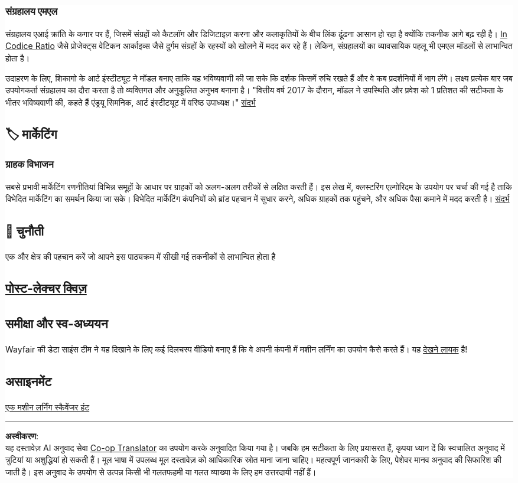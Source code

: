 ### संग्रहालय एमएल

संग्रहालय एआई क्रांति के कगार पर हैं, जिसमें संग्रहों को कैटलॉग और डिजिटाइज़ करना और कलाकृतियों के बीच लिंक ढूंढना आसान हो रहा है क्योंकि तकनीक आगे बढ़ रही है। [In Codice Ratio](https://www.sciencedirect.com/science/article/abs/pii/S0306457321001035#:~:text=1.,studies%20over%20large%20historical%20sources.) जैसे प्रोजेक्ट्स वेटिकन आर्काइव्स जैसे दुर्गम संग्रहों के रहस्यों को खोलने में मदद कर रहे हैं। लेकिन, संग्रहालयों का व्यावसायिक पहलू भी एमएल मॉडलों से लाभान्वित होता है।

उदाहरण के लिए, शिकागो के आर्ट इंस्टीट्यूट ने मॉडल बनाए ताकि यह भविष्यवाणी की जा सके कि दर्शक किसमें रुचि रखते हैं और वे कब प्रदर्शनियों में भाग लेंगे। लक्ष्य प्रत्येक बार जब उपयोगकर्ता संग्रहालय का दौरा करता है तो व्यक्तिगत और अनुकूलित अनुभव बनाना है। "वित्तीय वर्ष 2017 के दौरान, मॉडल ने उपस्थिति और प्रवेश को 1 प्रतिशत की सटीकता के भीतर भविष्यवाणी की, कहते हैं एंड्रयू सिमनिक, आर्ट इंस्टीट्यूट में वरिष्ठ उपाध्यक्ष।"
[संदर्भ](https://www.chicagobusiness.com/article/20180518/ISSUE01/180519840/art-institute-of-chicago-uses-data-to-make-exhibit-choices)

## 🏷 मार्केटिंग

### ग्राहक विभाजन

सबसे प्रभावी मार्केटिंग रणनीतियां विभिन्न समूहों के आधार पर ग्राहकों को अलग-अलग तरीकों से लक्षित करती हैं। इस लेख में, क्लस्टरिंग एल्गोरिदम के उपयोग पर चर्चा की गई है ताकि विभेदित मार्केटिंग का समर्थन किया जा सके। विभेदित मार्केटिंग कंपनियों को ब्रांड पहचान में सुधार करने, अधिक ग्राहकों तक पहुंचने, और अधिक पैसा कमाने में मदद करती है।
[संदर्भ](https://ai.inqline.com/machine-learning-for-marketing-customer-segmentation/)

## 🚀 चुनौती

एक और क्षेत्र की पहचान करें जो आपने इस पाठ्यक्रम में सीखी गई तकनीकों से लाभान्वित होता है
## [पोस्ट-लेक्चर क्विज़](https://ff-quizzes.netlify.app/en/ml/)

## समीक्षा और स्व-अध्ययन

Wayfair की डेटा साइंस टीम ने यह दिखाने के लिए कई दिलचस्प वीडियो बनाए हैं कि वे अपनी कंपनी में मशीन लर्निंग का उपयोग कैसे करते हैं। यह [देखने लायक](https://www.youtube.com/channel/UCe2PjkQXqOuwkW1gw6Ameuw/videos) है!

## असाइनमेंट

[एक मशीन लर्निंग स्कैवेंजर हंट](assignment.md)

---

**अस्वीकरण**:  
यह दस्तावेज़ AI अनुवाद सेवा [Co-op Translator](https://github.com/Azure/co-op-translator) का उपयोग करके अनुवादित किया गया है। जबकि हम सटीकता के लिए प्रयासरत हैं, कृपया ध्यान दें कि स्वचालित अनुवाद में त्रुटियां या अशुद्धियां हो सकती हैं। मूल भाषा में उपलब्ध मूल दस्तावेज़ को आधिकारिक स्रोत माना जाना चाहिए। महत्वपूर्ण जानकारी के लिए, पेशेवर मानव अनुवाद की सिफारिश की जाती है। इस अनुवाद के उपयोग से उत्पन्न किसी भी गलतफहमी या गलत व्याख्या के लिए हम उत्तरदायी नहीं हैं।  